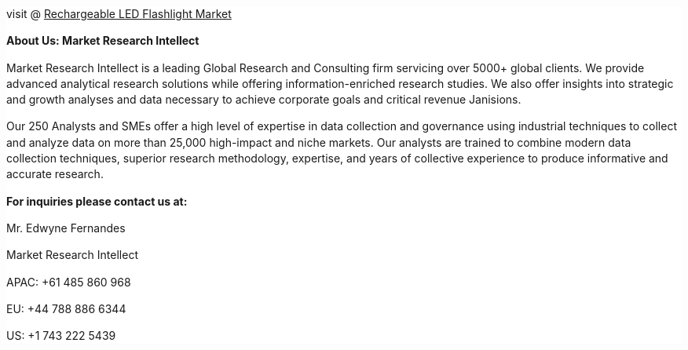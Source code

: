 visit&nbsp;@</strong>&nbsp;</span><span class="font-[700]"><a href="https://www.marketresearchintellect.com/product/rechargeable-led-flashlight-market/?utm_source=Linkedin&utm_medium=805" target="_blank" data-tracking-control-name="article-ssr-frontend-pulse_little-text-block" data-tracking-will-navigate="" data-test-link="">Rechargeable LED Flashlight Market</a></span></p><p><strong><span class="font-[700]">About Us: Market Research Intellect</span></strong></p><p><span class="">Market Research Intellect is a leading Global Research and Consulting firm servicing over 5000+ global clients. We provide advanced analytical research solutions while offering information-enriched research studies.&nbsp;</span>We also offer insights into strategic and growth analyses and data necessary to achieve corporate goals and critical revenue Janisions.</p><p><span class="">Our 250 Analysts and SMEs offer a high level of expertise in data collection and governance using industrial techniques to collect and analyze data on more than 25,000 high-impact and niche markets. Our analysts are trained to combine modern data collection techniques, superior research methodology, expertise, and years of collective experience to produce informative and accurate research.</span></p><p><strong>For inquiries please contact us at:</strong></p><p>Mr. Edwyne Fernandes</p><p>Market Research Intellect</p><p>APAC: +61 485 860 968</p><p>EU: +44 788 886 6344</p><p>US: +1 743 222 5439</p>
